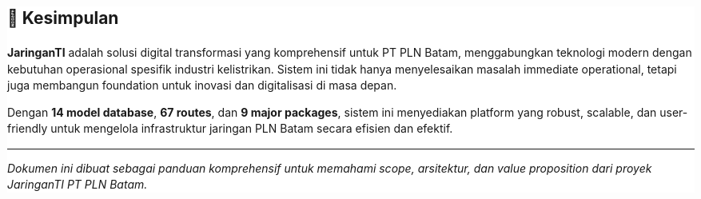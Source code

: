 
## 📝 Kesimpulan

**JaringanTI** adalah solusi digital transformasi yang komprehensif untuk PT PLN Batam, menggabungkan teknologi modern dengan kebutuhan operasional spesifik industri kelistrikan. Sistem ini tidak hanya menyelesaikan masalah immediate operational, tetapi juga membangun foundation untuk inovasi dan digitalisasi di masa depan.

Dengan **14 model database**, **67 routes**, dan **9 major packages**, sistem ini menyediakan platform yang robust, scalable, dan user-friendly untuk mengelola infrastruktur jaringan PLN Batam secara efisien dan efektif.

---

*Dokumen ini dibuat sebagai panduan komprehensif untuk memahami scope, arsitektur, dan value proposition dari proyek JaringanTI PT PLN Batam.*
